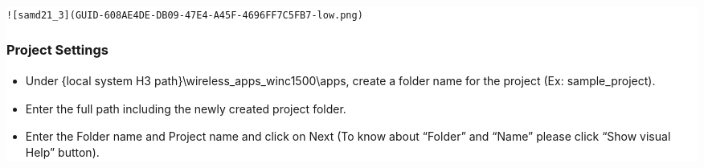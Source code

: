     ![samd21_3](GUID-608AE4DE-DB09-47E4-A45F-4696FF7C5FB7-low.png)


### Project Settings

-   Under \{local system H3 path\}\\wireless\_apps\_winc1500\\apps, create a folder name for the project \(Ex: sample\_project\).

-   Enter the full path including the newly created project folder.

-   Enter the Folder name and Project name and click on Next \(To know about “Folder” and “Name” please click “Show visual Help” button\).
